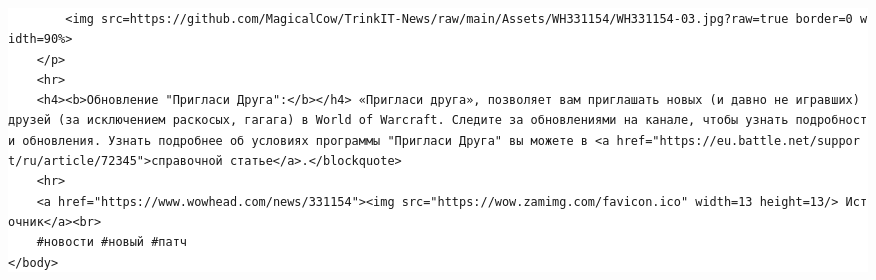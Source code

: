 			<img src=https://github.com/MagicalCow/TrinkIT-News/raw/main/Assets/WH331154/WH331154-03.jpg?raw=true border=0 width=90%>
		</p>
		<hr>
		<h4><b>Обновление "Пригласи Друга":</b></h4> «Пригласи друга», позволяет вам приглашать новых (и давно не игравших) друзей (за исключением раскосых, гагага) в World of Warcraft. Следите за обновлениями на канале, чтобы узнать подробности обновления. Узнать подробнее об условиях программы "Пригласи Друга" вы можете в <a href="https://eu.battle.net/support/ru/article/72345">справочной статье</a>.</blockquote>
		<hr>
		<a href="https://www.wowhead.com/news/331154"><img src="https://wow.zamimg.com/favicon.ico" width=13 height=13/> Источник</a><br>
		#новости #новый #патч
	</body>
</html>